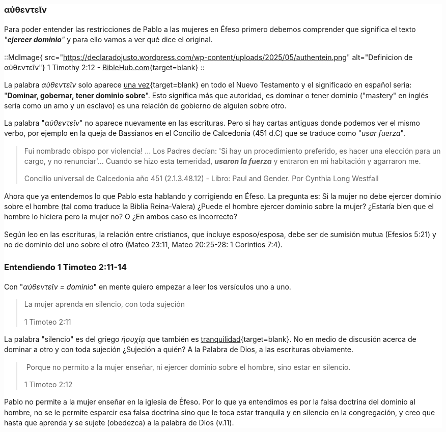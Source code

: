 ### αὐθεντεῖν

Para poder entender las restricciones de Pablo a las mujeres en Éfeso primero debemos comprender que significa el texto _"**ejercer dominio**"_ y para ello vamos a ver qué dice el original.

::MdImage{ src="https://declaradojusto.wordpress.com/wp-content/uploads/2025/05/authentein.png" alt="Definicion de αὐθεντεῖν"}
1 Timothy 2:12 - [BibleHub.com](https://biblehub.com/1_timothy/2-12.htm){target=blank}
::

La palabra _αὐθεντεῖν_ solo aparece [una vez](https://biblehub.com/greek/strongs_831.htm){target=blank} en todo el Nuevo Testamento y el significado en español seria: "**Dominar, gobernar, tener dominio sobre**". Esto significa más que autoridad, es dominar o tener dominio ("mastery" en inglés sería como un amo y un esclavo) es una relación de gobierno de alguien sobre otro.

La palabra "_αὐθεντεῖν_" no aparece nuevamente en las escrituras. Pero si hay cartas antiguas donde podemos ver el mismo verbo, por ejemplo en la queja de Bassianos en el Concilio de Calcedonia (451 d.C) que se traduce como "_usar fuerza_".

> Fui nombrado obispo por violencia! ... Los Padres decían: 'Si hay un procedimiento preferido, es hacer una elección para un cargo, y no renunciar'... Cuando se hizo esta temeridad, **_usaron la fuerza_** y ​​entraron en mi habitación y agarraron me.
>
> Concilio universal de Calcedonia año 451 (2.1.3.48.12) - Libro: Paul and Gender. Por Cynthia Long Westfall

Ahora que ya entendemos lo que Pablo esta hablando y corrigiendo en Éfeso. La pregunta es: Si la mujer no debe ejercer dominio sobre el hombre (tal como traduce la Biblia Reina-Valera) ¿Puede el hombre ejercer dominio sobre la mujer? ¿Estaría bien que el hombre lo hiciera pero la mujer no? O ¿En ambos caso es incorrecto?

Según leo en las escrituras, la relación entre cristianos, que incluye esposo/esposa, debe ser de sumisión mutua (Efesios 5:21) y no de dominio del uno sobre el otro (Mateo 23:11, Mateo 20:25-28: 1 Corintios 7:4).

### Entendiendo 1 Timoteo 2:11-14

Con "_αὐθεντεῖν = dominio_" en mente quiero empezar a leer los versículos uno a uno.

> La mujer aprenda en silencio, con toda sujeción
>
> 1 Timoteo 2:11

La palabra "silencio" es del griego _ἡσυχίᾳ_ que también es [tranquilidad](https://biblehub.com/1_timothy/2-11.htm){target=blank}. No en medio de discusión acerca de dominar a otro y con toda sujeción ¿Sujeción a quién? A la Palabra de Dios, a las escrituras obviamente.

>  Porque no permito a la mujer enseñar, ni ejercer dominio sobre el hombre, sino estar en silencio. 
>
> 1 Timoteo 2:12

Pablo no permite a la mujer enseñar en la iglesia de Éfeso. Por lo que ya entendimos es por la falsa doctrina del dominio al hombre, no se le permite esparcir esa falsa doctrina sino que le toca estar tranquila y en silencio en la congregación, y creo que hasta que aprenda y se sujete (obedezca) a la palabra de Dios (v.11).
